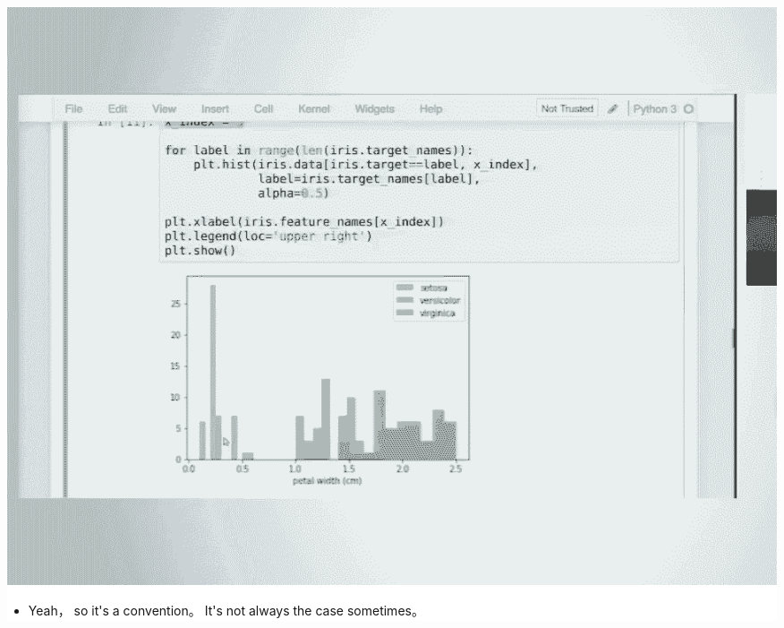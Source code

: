 ![](img/c04d678b99df1406ae3dbf232bf3d810_301.png)

 - Yeah， so it's a convention。 It's not always the case sometimes。


